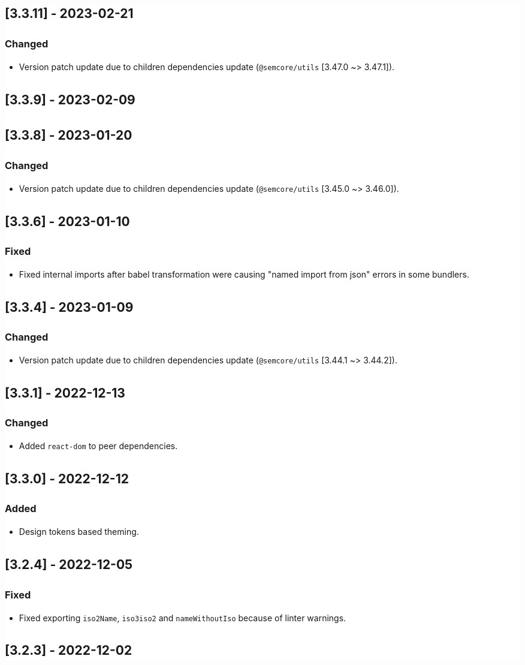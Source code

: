 ## [3.3.11] - 2023-02-21

### Changed

* Version patch update due to children dependencies update (`@semcore/utils` [3.47.0 ~> 3.47.1]).

## [3.3.9] - 2023-02-09

## [3.3.8] - 2023-01-20

### Changed

* Version patch update due to children dependencies update (`@semcore/utils` [3.45.0 ~> 3.46.0]).

## [3.3.6] - 2023-01-10

### Fixed

* Fixed internal imports after babel transformation were causing "named import from json" errors in some bundlers.

## [3.3.4] - 2023-01-09

### Changed

* Version patch update due to children dependencies update (`@semcore/utils` [3.44.1 ~> 3.44.2]).

## [3.3.1] - 2022-12-13

### Changed

* Added `react-dom` to peer dependencies.

## [3.3.0] - 2022-12-12

### Added

* Design tokens based theming.

## [3.2.4] - 2022-12-05

### Fixed

* Fixed exporting `iso2Name`, `iso3iso2` and `nameWithoutIso` because of linter warnings.

## [3.2.3] - 2022-12-02

